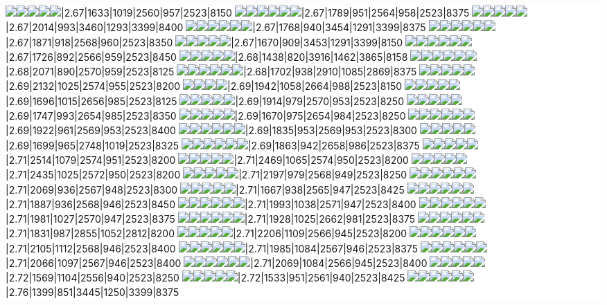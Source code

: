 ![](/item/3124.png)![](/item/3508.png)![](/item/1001.png)![](/item/1055.png)![](/item/1038.png)|2.67|1633|1019|2560|957|2523|8150
![](/item/3124.png)![](/item/6694.png)![](/item/1001.png)![](/item/1055.png)![](/item/1037.png)![](/item/1036.png)|2.67|1789|951|2564|958|2523|8375
![](/item/3142.png)![](/item/3091.png)![](/item/1055.png)![](/item/1038.png)![](/item/1036.png)|2.67|2014|993|3460|1293|3399|8400
![](/item/6694.png)![](/item/3091.png)![](/item/1001.png)![](/item/1055.png)![](/item/1037.png)![](/item/1036.png)|2.67|1768|940|3454|1291|3399|8375
![](/item/3142.png)![](/item/3085.png)![](/item/1055.png)![](/item/1038.png)![](/item/1036.png)![](/item/1036.png)|2.67|1871|918|2568|960|2523|8350
![](/item/3508.png)![](/item/3091.png)![](/item/1001.png)![](/item/1055.png)![](/item/1038.png)|2.67|1670|909|3453|1291|3399|8150
![](/item/6694.png)![](/item/3085.png)![](/item/1055.png)![](/item/1038.png)![](/item/1036.png)![](/item/1036.png)|2.67|1726|892|2566|959|2523|8450
![](/item/3078.png)![](/item/3091.png)![](/item/1001.png)![](/item/1055.png)![](/item/1037.png)|2.68|1438|820|3916|1462|3865|8158
![](/item/3142.png)![](/item/3006.png)![](/item/1055.png)![](/item/1038.png)![](/item/1038.png)![](/item/1037.png)|2.68|2071|890|2570|959|2523|8125
![](/item/6672.png)![](/item/3161.png)![](/item/1001.png)![](/item/1055.png)![](/item/1037.png)![](/item/1036.png)|2.68|1702|938|2910|1085|2869|8375
![](/item/3142.png)![](/item/3087.png)![](/item/1055.png)![](/item/1038.png)![](/item/1036.png)|2.69|2132|1025|2574|955|2523|8200
![](/item/3142.png)![](/item/3153.png)![](/item/1055.png)![](/item/1038.png)|2.69|1942|1058|2664|988|2523|8150
![](/item/6694.png)![](/item/3153.png)![](/item/1001.png)![](/item/1055.png)![](/item/1037.png)|2.69|1696|1015|2656|985|2523|8125
![](/item/6694.png)![](/item/3087.png)![](/item/1001.png)![](/item/1055.png)![](/item/1038.png)|2.69|1914|979|2570|953|2523|8250
![](/item/6696.png)![](/item/3153.png)![](/item/1001.png)![](/item/1055.png)![](/item/1038.png)|2.69|1747|993|2654|985|2523|8350
![](/item/3508.png)![](/item/3153.png)![](/item/1001.png)![](/item/1055.png)![](/item/1038.png)|2.69|1670|975|2654|984|2523|8250
![](/item/6696.png)![](/item/3087.png)![](/item/1001.png)![](/item/1055.png)![](/item/1038.png)![](/item/1036.png)|2.69|1922|961|2569|953|2523|8400
![](/item/3508.png)![](/item/3087.png)![](/item/1001.png)![](/item/1055.png)![](/item/1038.png)![](/item/1036.png)|2.69|1835|953|2569|953|2523|8300
![](/item/3074.png)![](/item/3153.png)![](/item/1001.png)![](/item/1055.png)![](/item/1037.png)|2.69|1699|965|2748|1019|2523|8325
![](/item/3074.png)![](/item/3087.png)![](/item/1001.png)![](/item/1055.png)![](/item/1037.png)![](/item/1036.png)|2.69|1863|942|2658|986|2523|8375
![](/item/3142.png)![](/item/3033.png)![](/item/1055.png)![](/item/1038.png)![](/item/1036.png)|2.71|2514|1079|2574|951|2523|8200
![](/item/3142.png)![](/item/3036.png)![](/item/1055.png)![](/item/1038.png)![](/item/1036.png)|2.71|2469|1065|2574|950|2523|8200
![](/item/3142.png)![](/item/6676.png)![](/item/1055.png)![](/item/1038.png)![](/item/1036.png)|2.71|2435|1025|2572|950|2523|8200
![](/item/6676.png)![](/item/6694.png)![](/item/1001.png)![](/item/1055.png)![](/item/1038.png)|2.71|2197|979|2568|949|2523|8250
![](/item/6676.png)![](/item/3508.png)![](/item/1001.png)![](/item/1055.png)![](/item/1038.png)![](/item/1036.png)|2.71|2069|936|2567|948|2523|8300
![](/item/6672.png)![](/item/3046.png)![](/item/1055.png)![](/item/1038.png)![](/item/1037.png)|2.71|1667|938|2565|947|2523|8425
![](/item/6696.png)![](/item/3094.png)![](/item/1055.png)![](/item/1038.png)![](/item/1036.png)![](/item/1036.png)|2.71|1887|936|2568|946|2523|8450
![](/item/3095.png)![](/item/6696.png)![](/item/1001.png)![](/item/1055.png)![](/item/1038.png)![](/item/1036.png)|2.71|1993|1038|2571|947|2523|8400
![](/item/3095.png)![](/item/6675.png)![](/item/1001.png)![](/item/1055.png)![](/item/1037.png)![](/item/1036.png)|2.71|1981|1027|2570|947|2523|8375
![](/item/3095.png)![](/item/3074.png)![](/item/1001.png)![](/item/1055.png)![](/item/1037.png)![](/item/1036.png)|2.71|1928|1025|2662|981|2523|8375
![](/item/3095.png)![](/item/6609.png)![](/item/1001.png)![](/item/1055.png)![](/item/1038.png)![](/item/1036.png)|2.71|1831|987|2855|1052|2812|8200
![](/item/3095.png)![](/item/3142.png)![](/item/1055.png)![](/item/1038.png)![](/item/1036.png)|2.71|2206|1109|2566|945|2523|8200
![](/item/3095.png)![](/item/3033.png)![](/item/1001.png)![](/item/1055.png)![](/item/1038.png)![](/item/1036.png)|2.71|2105|1112|2568|946|2523|8400
![](/item/3095.png)![](/item/3031.png)![](/item/1001.png)![](/item/1055.png)![](/item/1037.png)![](/item/1036.png)|2.71|1985|1084|2567|946|2523|8375
![](/item/3095.png)![](/item/3036.png)![](/item/1001.png)![](/item/1055.png)![](/item/1038.png)![](/item/1036.png)|2.71|2066|1097|2567|946|2523|8400
![](/item/3095.png)![](/item/6676.png)![](/item/1001.png)![](/item/1055.png)![](/item/1038.png)![](/item/1036.png)|2.71|2069|1084|2566|945|2523|8400
![](/item/3124.png)![](/item/3087.png)![](/item/1001.png)![](/item/1055.png)![](/item/1038.png)|2.72|1569|1104|2556|940|2523|8250
![](/item/6672.png)![](/item/3085.png)![](/item/1055.png)![](/item/1038.png)![](/item/1037.png)|2.72|1533|951|2561|940|2523|8425
![](/item/3115.png)![](/item/3091.png)![](/item/1001.png)![](/item/1055.png)![](/item/1037.png)![](/item/1036.png)|2.76|1399|851|3445|1250|3399|8375